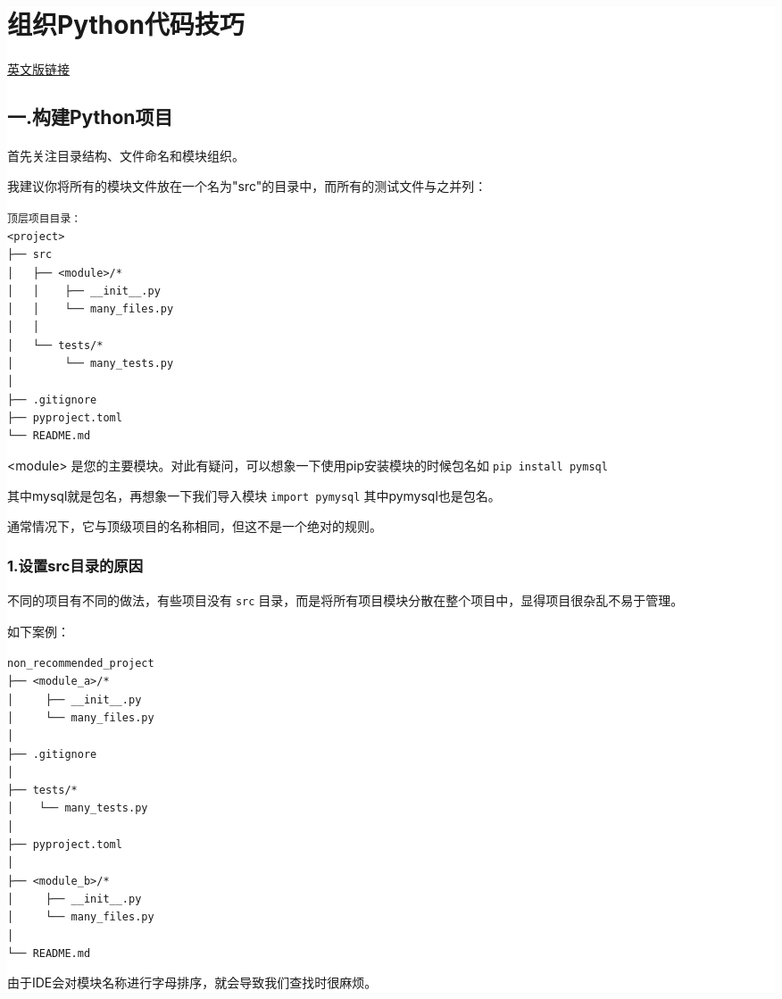 # 组织Python代码技巧

[英文版链接](https://guicommits.com/organize-python-code-like-a-pro/)

## 一.构建Python项目

首先关注目录结构、文件命名和模块组织。

我建议你将所有的模块文件放在一个名为"src"的目录中，而所有的测试文件与之并列：

```
顶层项目目录：
<project>
├── src
│   ├── <module>/*
│   │    ├── __init__.py
│   │    └── many_files.py
│   │
│   └── tests/*
│        └── many_tests.py
│
├── .gitignore
├── pyproject.toml
└── README.md
```
&lt;module> 是您的主要模块。对此有疑问，可以想象一下使用pip安装模块的时候包名如 `pip install pymsql` 

其中mysql就是包名，再想象一下我们导入模块 `import pymysql` 其中pymysql也是包名。

通常情况下，它与顶级项目的名称相同，但这不是一个绝对的规则。

### 1.设置src目录的原因

不同的项目有不同的做法，有些项目没有 `src` 目录，而是将所有项目模块分散在整个项目中，显得项目很杂乱不易于管理。

如下案例：

```
non_recommended_project
├── <module_a>/*
│     ├── __init__.py
│     └── many_files.py
│
├── .gitignore
│
├── tests/*
│    └── many_tests.py
│
├── pyproject.toml
│
├── <module_b>/*
│     ├── __init__.py
│     └── many_files.py
│
└── README.md
```
由于IDE会对模块名称进行字母排序，就会导致我们查找时很麻烦。
